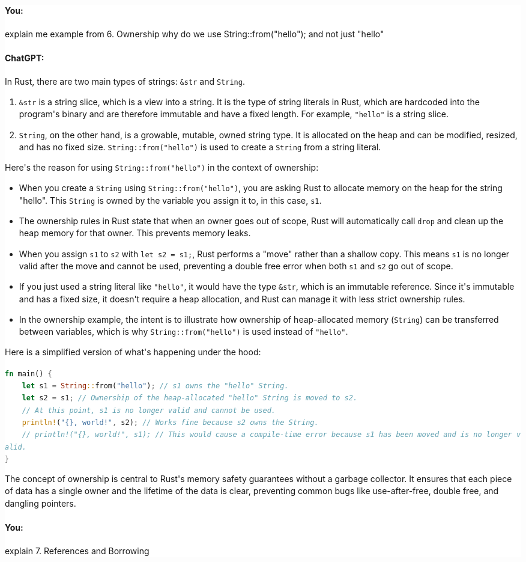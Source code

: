 
#### You:
explain me example from 
6. Ownership
why do we use String::from("hello"); and not just "hello"

#### ChatGPT:
In Rust, there are two main types of strings: `&str` and `String`.

1. `&str` is a string slice, which is a view into a string. It is the type of string literals in Rust, which are hardcoded into the program's binary and are therefore immutable and have a fixed length. For example, `"hello"` is a string slice.

2. `String`, on the other hand, is a growable, mutable, owned string type. It is allocated on the heap and can be modified, resized, and has no fixed size. `String::from("hello")` is used to create a `String` from a string literal.

Here's the reason for using `String::from("hello")` in the context of ownership:

- When you create a `String` using `String::from("hello")`, you are asking Rust to allocate memory on the heap for the string "hello". This `String` is owned by the variable you assign it to, in this case, `s1`.

- The ownership rules in Rust state that when an owner goes out of scope, Rust will automatically call `drop` and clean up the heap memory for that owner. This prevents memory leaks.

- When you assign `s1` to `s2` with `let s2 = s1;`, Rust performs a "move" rather than a shallow copy. This means `s1` is no longer valid after the move and cannot be used, preventing a double free error when both `s1` and `s2` go out of scope.

- If you just used a string literal like `"hello"`, it would have the type `&str`, which is an immutable reference. Since it's immutable and has a fixed size, it doesn't require a heap allocation, and Rust can manage it with less strict ownership rules.

- In the ownership example, the intent is to illustrate how ownership of heap-allocated memory (`String`) can be transferred between variables, which is why `String::from("hello")` is used instead of `"hello"`.

Here is a simplified version of what's happening under the hood:

```rust
fn main() {
    let s1 = String::from("hello"); // s1 owns the "hello" String.
    let s2 = s1; // Ownership of the heap-allocated "hello" String is moved to s2.
    // At this point, s1 is no longer valid and cannot be used.
    println!("{}, world!", s2); // Works fine because s2 owns the String.
    // println!("{}, world!", s1); // This would cause a compile-time error because s1 has been moved and is no longer valid.
}
```

The concept of ownership is central to Rust's memory safety guarantees without a garbage collector. It ensures that each piece of data has a single owner and the lifetime of the data is clear, preventing common bugs like use-after-free, double free, and dangling pointers.


#### You:
explain 7. References and Borrowing 
